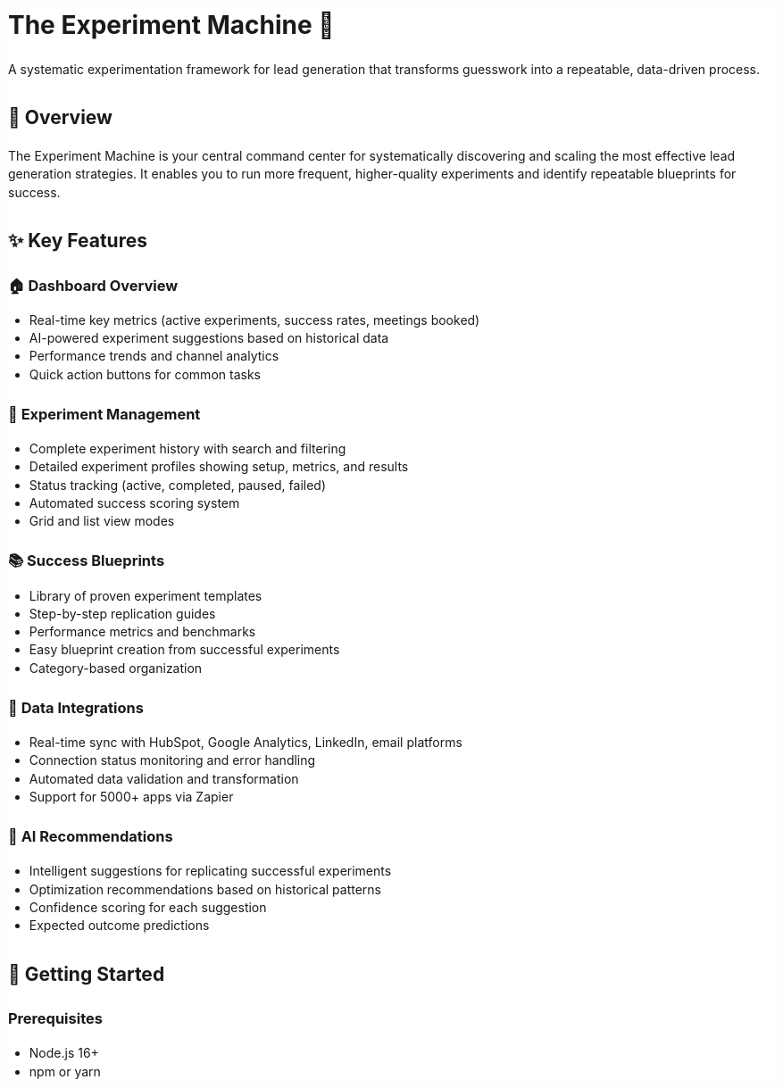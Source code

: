# The Experiment Machine 🧪

A systematic experimentation framework for lead generation that transforms guesswork into a repeatable, data-driven process.

## 🎯 Overview

The Experiment Machine is your central command center for systematically discovering and scaling the most effective lead generation strategies. It enables you to run more frequent, higher-quality experiments and identify repeatable blueprints for success.

## ✨ Key Features

### 🏠 **Dashboard Overview**
- Real-time key metrics (active experiments, success rates, meetings booked)
- AI-powered experiment suggestions based on historical data
- Performance trends and channel analytics
- Quick action buttons for common tasks

### 🧪 **Experiment Management**
- Complete experiment history with search and filtering
- Detailed experiment profiles showing setup, metrics, and results
- Status tracking (active, completed, paused, failed)
- Automated success scoring system
- Grid and list view modes

### 📚 **Success Blueprints**
- Library of proven experiment templates
- Step-by-step replication guides
- Performance metrics and benchmarks
- Easy blueprint creation from successful experiments
- Category-based organization

### 🔗 **Data Integrations**
- Real-time sync with HubSpot, Google Analytics, LinkedIn, email platforms
- Connection status monitoring and error handling
- Automated data validation and transformation
- Support for 5000+ apps via Zapier

### 🤖 **AI Recommendations**
- Intelligent suggestions for replicating successful experiments
- Optimization recommendations based on historical patterns
- Confidence scoring for each suggestion
- Expected outcome predictions

## 🚀 Getting Started

### Prerequisites
- Node.js 16+ 
- npm or yarn
